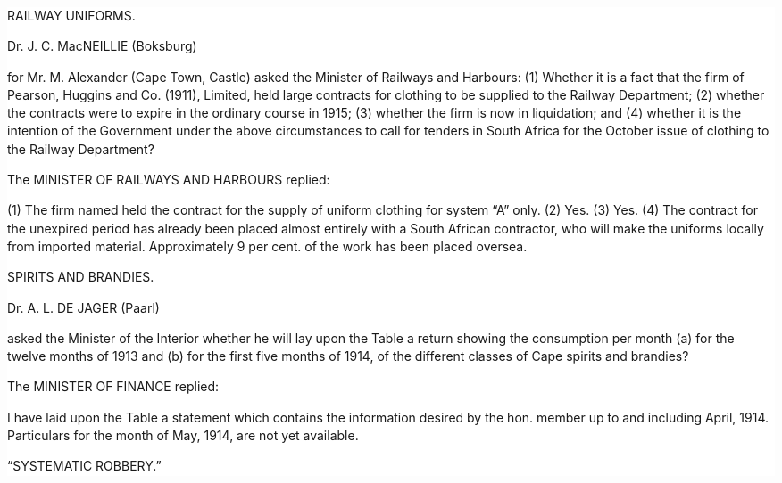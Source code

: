 </speech>

</debateSection>

<debateSection name="#railway_uniforms">

<heading>RAILWAY UNIFORMS.</heading>

<speech by="#macneillie">

<from>Dr. <person refersTo="hansard_za">J. C. MacNEILLIE</person> (Boksburg)</from>

<p>for Mr. M. Alexander (Cape Town, Castle) asked the Minister of Railways and Harbours: (1) Whether it is a fact that the firm of Pearson, Huggins and Co. (1911), Limited, held large contracts for clothing to be supplied to the Railway Department; (2) whether the contracts were to expire in the ordinary course in 1915; (3) whether the firm is now in liquidation; and (4) whether it is the intention of the Government under the above circumstances to call for tenders in South Africa for the October issue of clothing to the Railway Department&#x003F;</p>

</speech>

<speech by="#minister_of_railways_and_harbours">

<from>The <person refersTo="hansard_za">MINISTER OF RAILWAYS AND HARBOURS</person> replied:</from>

<p>(1) The firm named held the contract for the supply of uniform clothing for system &#x201C;A&#x201D; only. (2) Yes. (3) Yes. (4) The contract for the unexpired period has already been placed almost entirely with a South African contractor, who will make the uniforms locally from imported material. Approximately 9 per cent. of the work has been placed oversea.</p>

</speech>

</debateSection>

<debateSection name="#spirits_and_brandies">

<heading>SPIRITS AND BRANDIES.</heading>

<speech by="#de_jager">

<from>Dr. <person refersTo="hansard_za">A. L. DE JAGER</person> (Paarl)</from>

<p>asked the Minister of the Interior whether he will lay upon the Table a return showing the consumption per month (a) for the twelve months of 1913 and (b) for the first five months of 1914, of the different classes of Cape spirits and brandies&#x003F;</p>

</speech>

<speech by="#minister_of_finance">

<from>The <person refersTo="hansard_za">MINISTER OF FINANCE</person> replied:</from>

<p>I have laid upon the Table a statement which contains the information desired by the hon. member up to and including April, 1914. Particulars for the month of May, 1914, are not yet available.</p>

</speech>

</debateSection>

<debateSection name="#systematic_robbery">

<heading>&#x201C;SYSTEMATIC ROBBERY.&#x201D;</heading>
